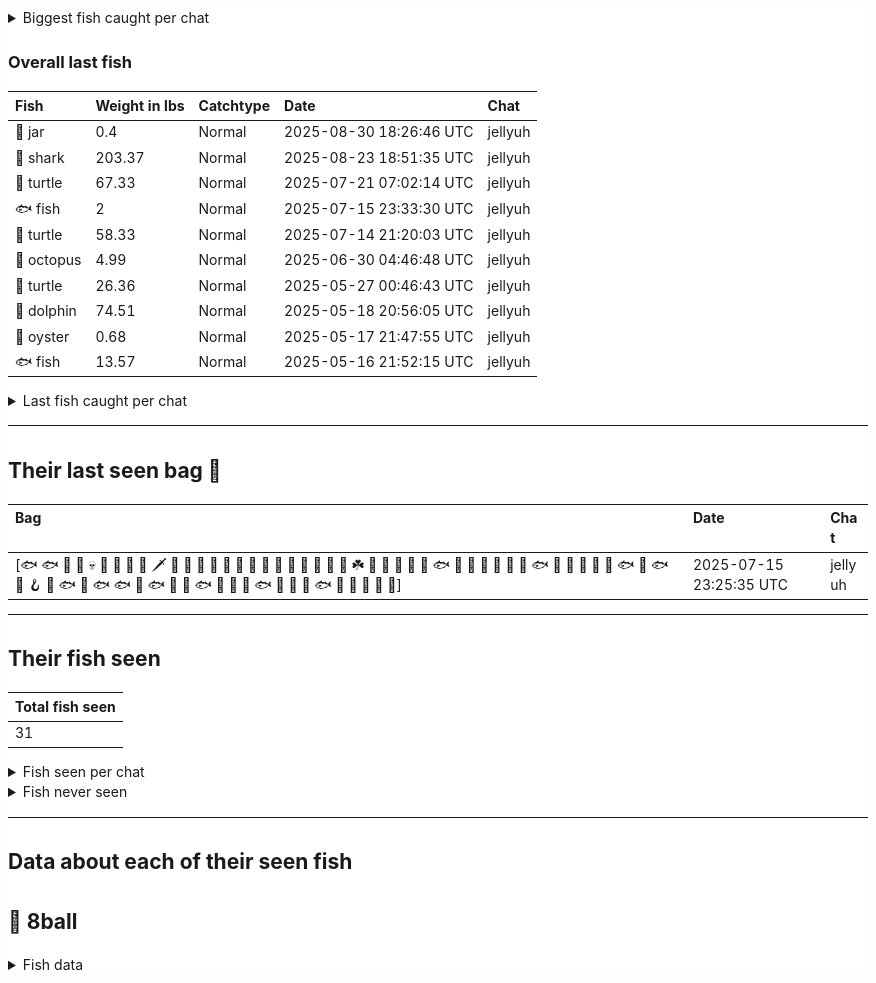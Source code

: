 <details><summary>Biggest fish caught per chat</summary></details>

### Overall last fish
| Fish       | Weight in lbs | Catchtype | Date                    | Chat    |
|:-----------|:--------------|:----------|:------------------------|:--------|
| 🫙 jar     | 0.4           | Normal    | 2025-08-30 18:26:46 UTC | jellyuh |
| 🦈 shark   | 203.37        | Normal    | 2025-08-23 18:51:35 UTC | jellyuh |
| 🐢 turtle  | 67.33         | Normal    | 2025-07-21 07:02:14 UTC | jellyuh |
| 🐟 fish    | 2             | Normal    | 2025-07-15 23:33:30 UTC | jellyuh |
| 🐢 turtle  | 58.33         | Normal    | 2025-07-14 21:20:03 UTC | jellyuh |
| 🐙 octopus | 4.99          | Normal    | 2025-06-30 04:46:48 UTC | jellyuh |
| 🐢 turtle  | 26.36         | Normal    | 2025-05-27 00:46:43 UTC | jellyuh |
| 🐬 dolphin | 74.51         | Normal    | 2025-05-18 20:56:05 UTC | jellyuh |
| 🦪 oyster  | 0.68          | Normal    | 2025-05-17 21:47:55 UTC | jellyuh |
| 🐟 fish    | 13.57         | Normal    | 2025-05-16 21:52:15 UTC | jellyuh |

<details><summary>Last fish caught per chat</summary></details>

---------------

## Their last seen bag 🎒
| Bag                                                                                                                                                                                                                  | Date                    | Chat    |
|:---------------------------------------------------------------------------------------------------------------------------------------------------------------------------------------------------------------------|:------------------------|:--------|
| [🐟 🐟 🐬 🐚 💀 🦀 🦞 🧽 🐢 🗡️ 🐋 🐳 🐸 🐸 🧽 🦪 🎏 🐠 🐙 📑 🐍 🐢 🦎 🐸 ☘️ 🦐 🐢 🐍 🦎 🐢 🐟 🧵 🐢 🐊 🦪 🐸 🦐 🐟 🦈 🐢 🐊 🐬 🦈 🐟 🐬 🐟 🐊 🪝 🦈 🐟 🐋 🐟 🐟 🦞 🐟 🐚 🦞 🐟 🦞 🦑 🐬 🐟 🦀 🐚 🦑 🐟 🦪 🐬 🐢 🐙 🐢] | 2025-07-15 23:25:35 UTC | jellyuh |

---------------

## Their fish seen
| Total fish seen |
|:----------------|
| 31              |

<details><summary>Fish seen per chat</summary></details>

<details><summary>Fish never seen</summary></details>

---------------

## Data about each of their seen fish

## 🎱 8ball

<details><summary>Fish data</summary></details>
